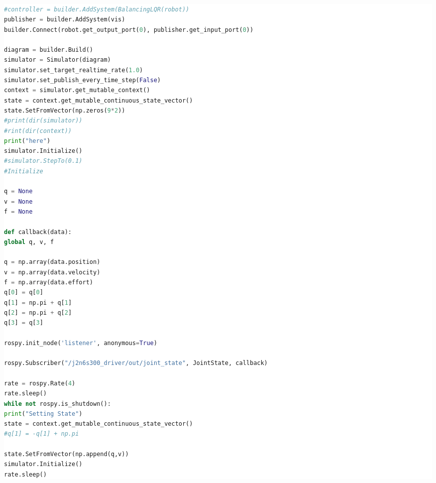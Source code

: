 ```python
#controller = builder.AddSystem(BalancingLQR(robot))
publisher = builder.AddSystem(vis)
builder.Connect(robot.get_output_port(0), publisher.get_input_port(0))

diagram = builder.Build()
simulator = Simulator(diagram)
simulator.set_target_realtime_rate(1.0)
simulator.set_publish_every_time_step(False)
context = simulator.get_mutable_context()
state = context.get_mutable_continuous_state_vector()
state.SetFromVector(np.zeros(9*2))
#print(dir(simulator))
#rint(dir(context))
print("here")
simulator.Initialize()
#simulator.StepTo(0.1)
#Initialize

q = None
v = None
f = None

def callback(data):
global q, v, f

q = np.array(data.position)
v = np.array(data.velocity)
f = np.array(data.effort)
q[0] = q[0]
q[1] = np.pi + q[1]
q[2] = np.pi + q[2]
q[3] = q[3]

rospy.init_node('listener', anonymous=True)

rospy.Subscriber("/j2n6s300_driver/out/joint_state", JointState, callback)

rate = rospy.Rate(4)
rate.sleep()
while not rospy.is_shutdown():
print("Setting State")
state = context.get_mutable_continuous_state_vector()
#q[1] = -q[1] + np.pi

state.SetFromVector(np.append(q,v))
simulator.Initialize()
rate.sleep()
```








